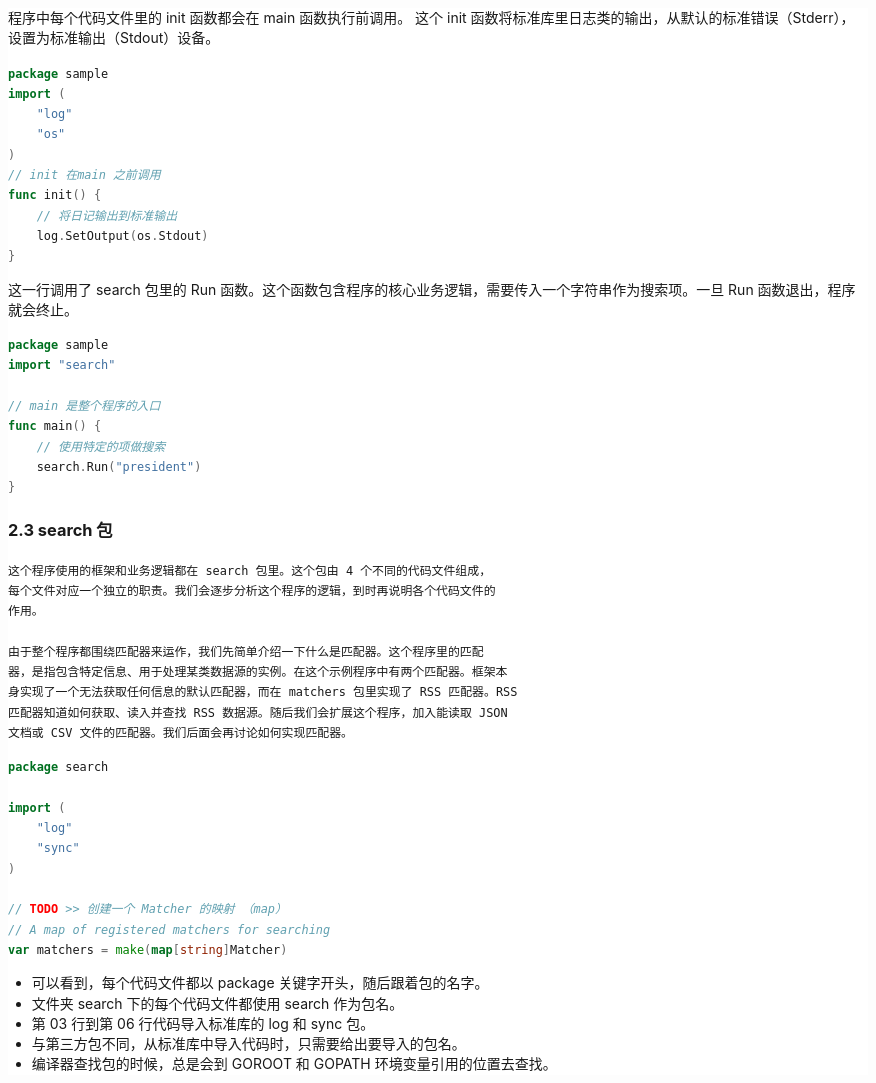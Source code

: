 

程序中每个代码文件里的 init 函数都会在 main 函数执行前调用。
这个 init 函数将标准库里日志类的输出，从默认的标准错误（Stderr），设置为标准输出（Stdout）设备。
```go
package sample
import (
    "log"
    "os"
)
// init 在main 之前调用
func init() {
	// 将日记输出到标准输出
	log.SetOutput(os.Stdout)
}
```

这一行调用了 search 包里的 Run 函数。这个函数包含程序的核心业务逻辑，需要传入一个字符串作为搜索项。一旦 Run 函数退出，程序就会终止。
```go
package sample
import "search"

// main 是整个程序的入口
func main() {
	// 使用特定的项做搜索
	search.Run("president")
}
```

### 2.3 search 包

    这个程序使用的框架和业务逻辑都在 search 包里。这个包由 4 个不同的代码文件组成，
    每个文件对应一个独立的职责。我们会逐步分析这个程序的逻辑，到时再说明各个代码文件的
    作用。
    
    由于整个程序都围绕匹配器来运作，我们先简单介绍一下什么是匹配器。这个程序里的匹配
    器，是指包含特定信息、用于处理某类数据源的实例。在这个示例程序中有两个匹配器。框架本
    身实现了一个无法获取任何信息的默认匹配器，而在 matchers 包里实现了 RSS 匹配器。RSS
    匹配器知道如何获取、读入并查找 RSS 数据源。随后我们会扩展这个程序，加入能读取 JSON
    文档或 CSV 文件的匹配器。我们后面会再讨论如何实现匹配器。


```go
package search

import (
	"log"
	"sync"
)

// TODO >> 创建一个 Matcher 的映射 （map）
// A map of registered matchers for searching
var matchers = make(map[string]Matcher)
```
    
- 可以看到，每个代码文件都以 package 关键字开头，随后跟着包的名字。
- 文件夹 search 下的每个代码文件都使用 search 作为包名。
- 第 03 行到第 06 行代码导入标准库的 log 和 sync 包。
- 与第三方包不同，从标准库中导入代码时，只需要给出要导入的包名。
- 编译器查找包的时候，总是会到 GOROOT 和 GOPATH 环境变量引用的位置去查找。
